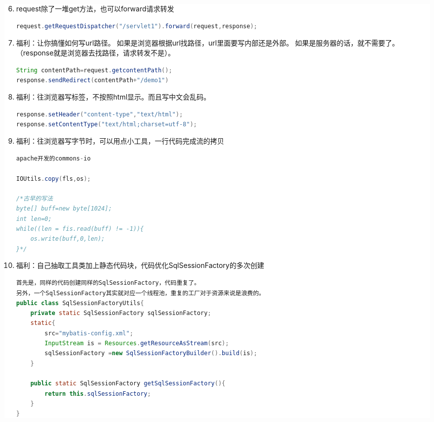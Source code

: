    

6. request除了一堆get方法，也可以forward请求转发

   ```java
   request.getRequestDispatcher("/servlet1").forward(request,response);
   ```

   

7. 福利：让你搞懂如何写url路径。
   如果是浏览器根据url找路径，url里面要写内部还是外部。
   如果是服务器的话，就不需要了。（response就是浏览器去找路径，请求转发不是）。

   ```java
   String contentPath=request.getcontentPath();
   response.sendRedirect(contentPath+"/demo1")
   ```

   

8. 福利：往浏览器写标签，不按照html显示。而且写中文会乱码。

   ```java
   response.setHeader("content-type","text/html");
   response.setContentType("text/html;charset=utf-8");
   ```

   

9. 福利：往浏览器写字节时，可以用点小工具，一行代码完成流的拷贝

   ```java
   apache开发的commons-io
   
   IOUtils.copy(fls,os);
   
   /*古早的写法
   byte[] buff=new byte[1024];
   int len=0;
   while((len = fis.read(buff) != -1)){
       os.write(buff,0,len);
   }*/
   ```

   

10. 福利：自己抽取工具类加上静态代码块，代码优化SqlSessionFactory的多次创建

    ```java
    首先是，同样的代码创建同样的SqlSessionFactory，代码重复了。
    另外，一个SqlSessionFactory其实就对应一个线程池，重复的工厂对于资源来说是浪费的。
    public class SqlSessionFactoryUtils{
        private static SqlSessionFactory sqlSessionFactory;
        static{
            src="mybatis-config.xml";
            InputStream is = Resources.getResourceAsStream(src);
            sqlSessionFactory =new SqlSessionFactoryBuilder().build(is);
        }
        
        public static SqlSessionFactory getSqlSessionFactory(){
            return this.sqlSessionFactory;
        }
    }
    ```
